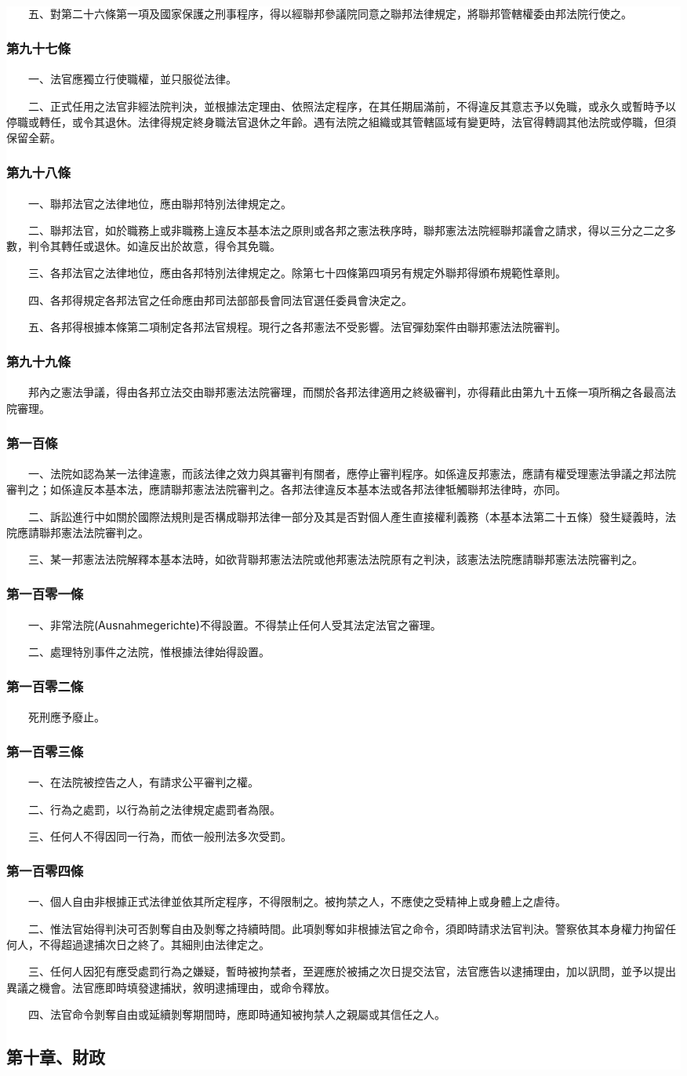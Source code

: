 　　五、對第二十六條第一項及國家保護之刑事程序，得以經聯邦參議院同意之聯邦法律規定，將聯邦管轄權委由邦法院行使之。

### 第九十七條
　　一、法官應獨立行使職權，並只服從法律。

　　二、正式任用之法官非經法院判決，並根據法定理由、依照法定程序，在其任期屆滿前，不得違反其意志予以免職，或永久或暫時予以停職或轉任，或令其退休。法律得規定終身職法官退休之年齡。遇有法院之組織或其管轄區域有變更時，法官得轉調其他法院或停職，但須保留全薪。

### 第九十八條
　　一、聯邦法官之法律地位，應由聯邦特別法律規定之。

　　二、聯邦法官，如於職務上或非職務上違反本基本法之原則或各邦之憲法秩序時，聯邦憲法法院經聯邦議會之請求，得以三分之二之多數，判令其轉任或退休。如違反出於故意，得令其免職。

　　三、各邦法官之法律地位，應由各邦特別法律規定之。除第七十四條第四項另有規定外聯邦得頒布規範性章則。

　　四、各邦得規定各邦法官之任命應由邦司法部部長會同法官選任委員會決定之。

　　五、各邦得根據本條第二項制定各邦法官規程。現行之各邦憲法不受影響。法官彈劾案件由聯邦憲法法院審判。

### 第九十九條
　　邦內之憲法爭議，得由各邦立法交由聯邦憲法法院審理，而關於各邦法律適用之終級審判，亦得藉此由第九十五條一項所稱之各最高法院審理。

### 第一百條
　　一、法院如認為某一法律違憲，而該法律之效力與其審判有關者，應停止審判程序。如係違反邦憲法，應請有權受理憲法爭議之邦法院審判之；如係違反本基本法，應請聯邦憲法法院審判之。各邦法律違反本基本法或各邦法律牴觸聯邦法律時，亦同。

　　二、訴訟進行中如關於國際法規則是否構成聯邦法律一部分及其是否對個人產生直接權利義務（本基本法第二十五條）發生疑義時，法院應請聯邦憲法法院審判之。

　　三、某一邦憲法法院解釋本基本法時，如欲背聯邦憲法法院或他邦憲法法院原有之判決，該憲法法院應請聯邦憲法法院審判之。

### 第一百零一條
　　一、非常法院(Ausnahmegerichte)不得設置。不得禁止任何人受其法定法官之審理。

　　二、處理特別事件之法院，惟根據法律始得設置。

### 第一百零二條
　　死刑應予廢止。

### 第一百零三條
　　一、在法院被控告之人，有請求公平審判之權。

　　二、行為之處罰，以行為前之法律規定處罰者為限。

　　三、任何人不得因同一行為，而依一般刑法多次受罰。

### 第一百零四條
　　一、個人自由非根據正式法律並依其所定程序，不得限制之。被拘禁之人，不應使之受精神上或身體上之虐待。

　　二、惟法官始得判決可否剝奪自由及剝奪之持續時間。此項剝奪如非根據法官之命令，須即時請求法官判決。警察依其本身權力拘留任何人，不得超過逮捕次日之終了。其細則由法律定之。

　　三、任何人因犯有應受處罰行為之嫌疑，暫時被拘禁者，至遲應於被捕之次日提交法官，法官應告以逮捕理由，加以訊問，並予以提出異議之機會。法官應即時填發逮捕狀，敘明逮捕理由，或命令釋放。

　　四、法官命令剝奪自由或延續剝奪期間時，應即時通知被拘禁人之親屬或其信任之人。

## 第十章、財政
